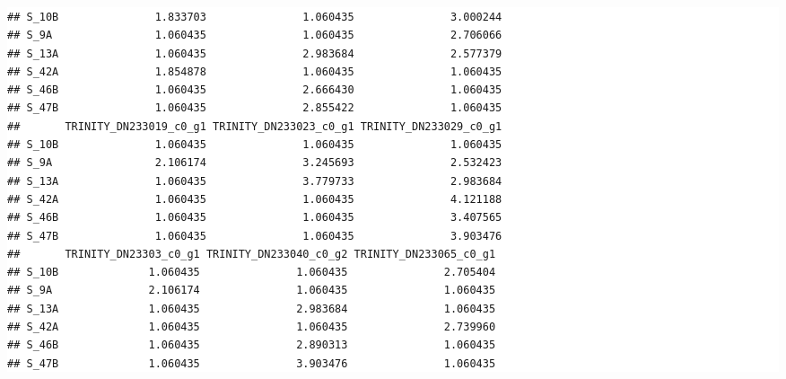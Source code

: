     ## S_10B               1.833703               1.060435               3.000244
    ## S_9A                1.060435               1.060435               2.706066
    ## S_13A               1.060435               2.983684               2.577379
    ## S_42A               1.854878               1.060435               1.060435
    ## S_46B               1.060435               2.666430               1.060435
    ## S_47B               1.060435               2.855422               1.060435
    ##       TRINITY_DN233019_c0_g1 TRINITY_DN233023_c0_g1 TRINITY_DN233029_c0_g1
    ## S_10B               1.060435               1.060435               1.060435
    ## S_9A                2.106174               3.245693               2.532423
    ## S_13A               1.060435               3.779733               2.983684
    ## S_42A               1.060435               1.060435               4.121188
    ## S_46B               1.060435               1.060435               3.407565
    ## S_47B               1.060435               1.060435               3.903476
    ##       TRINITY_DN23303_c0_g1 TRINITY_DN233040_c0_g2 TRINITY_DN233065_c0_g1
    ## S_10B              1.060435               1.060435               2.705404
    ## S_9A               2.106174               1.060435               1.060435
    ## S_13A              1.060435               2.983684               1.060435
    ## S_42A              1.060435               1.060435               2.739960
    ## S_46B              1.060435               2.890313               1.060435
    ## S_47B              1.060435               3.903476               1.060435